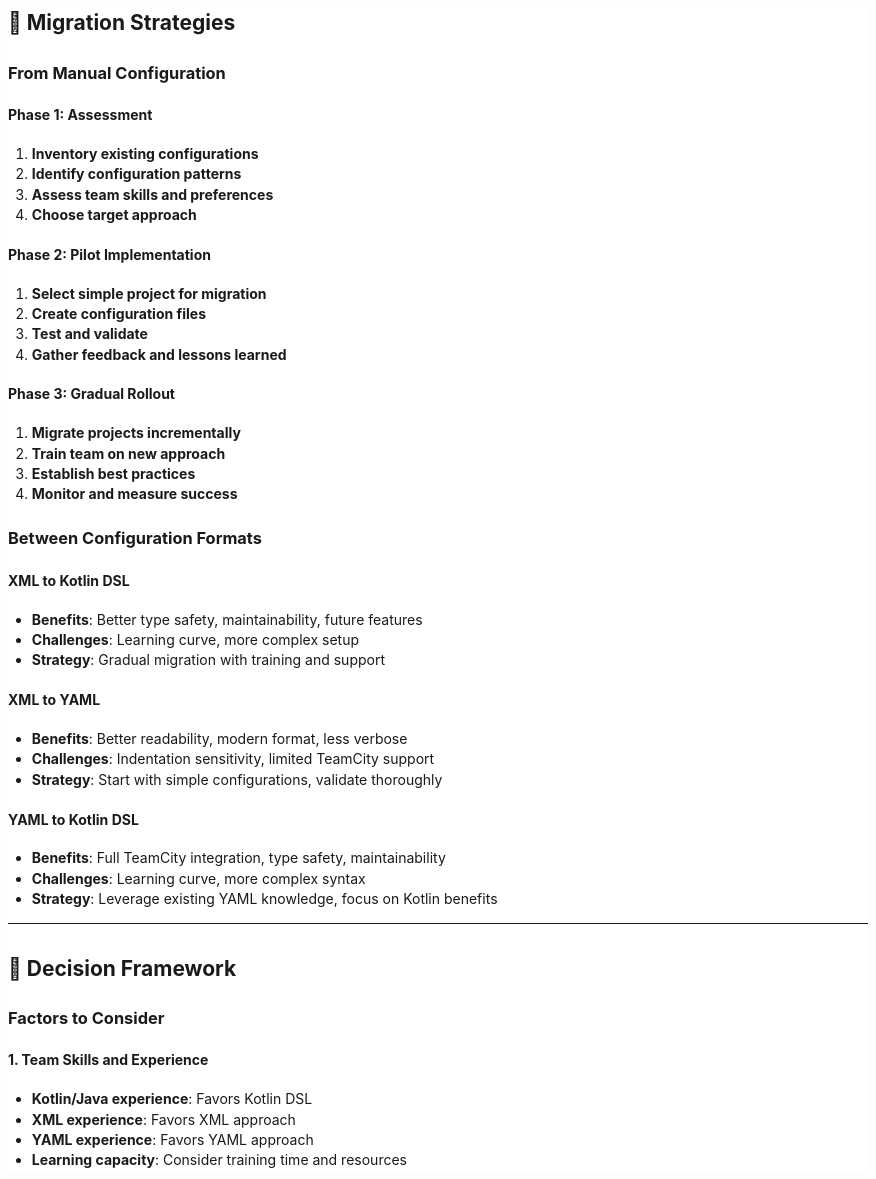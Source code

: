 ## 🔄 Migration Strategies

### From Manual Configuration

#### Phase 1: Assessment
1. **Inventory existing configurations**
2. **Identify configuration patterns**
3. **Assess team skills and preferences**
4. **Choose target approach**

#### Phase 2: Pilot Implementation
1. **Select simple project for migration**
2. **Create configuration files**
3. **Test and validate**
4. **Gather feedback and lessons learned**

#### Phase 3: Gradual Rollout
1. **Migrate projects incrementally**
2. **Train team on new approach**
3. **Establish best practices**
4. **Monitor and measure success**

### Between Configuration Formats

#### XML to Kotlin DSL
- **Benefits**: Better type safety, maintainability, future features
- **Challenges**: Learning curve, more complex setup
- **Strategy**: Gradual migration with training and support

#### XML to YAML
- **Benefits**: Better readability, modern format, less verbose
- **Challenges**: Indentation sensitivity, limited TeamCity support
- **Strategy**: Start with simple configurations, validate thoroughly

#### YAML to Kotlin DSL
- **Benefits**: Full TeamCity integration, type safety, maintainability
- **Challenges**: Learning curve, more complex syntax
- **Strategy**: Leverage existing YAML knowledge, focus on Kotlin benefits

---

## 🎯 Decision Framework

### Factors to Consider

#### 1. **Team Skills and Experience**
- **Kotlin/Java experience**: Favors Kotlin DSL
- **XML experience**: Favors XML approach
- **YAML experience**: Favors YAML approach
- **Learning capacity**: Consider training time and resources
